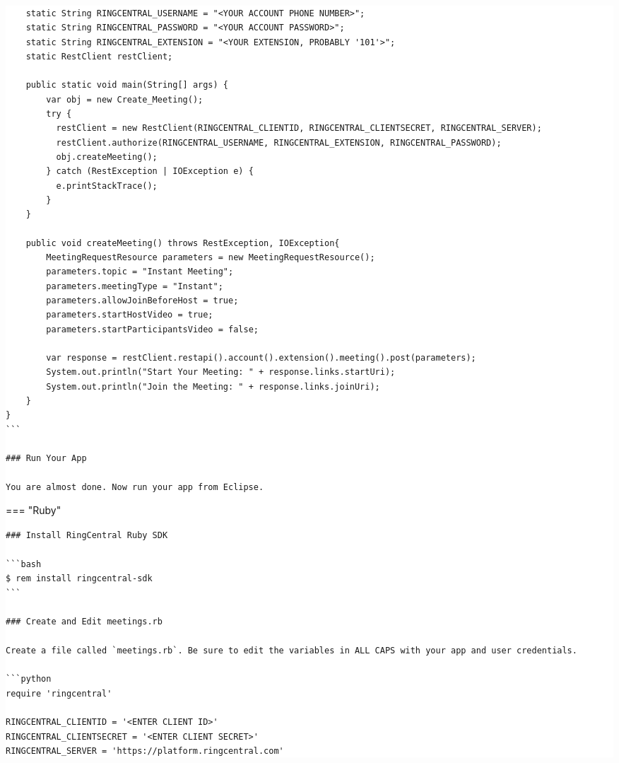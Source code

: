         static String RINGCENTRAL_USERNAME = "<YOUR ACCOUNT PHONE NUMBER>";
        static String RINGCENTRAL_PASSWORD = "<YOUR ACCOUNT PASSWORD>";
        static String RINGCENTRAL_EXTENSION = "<YOUR EXTENSION, PROBABLY '101'>";
        static RestClient restClient;

        public static void main(String[] args) {
            var obj = new Create_Meeting();
            try {
              restClient = new RestClient(RINGCENTRAL_CLIENTID, RINGCENTRAL_CLIENTSECRET, RINGCENTRAL_SERVER);
              restClient.authorize(RINGCENTRAL_USERNAME, RINGCENTRAL_EXTENSION, RINGCENTRAL_PASSWORD);
              obj.createMeeting();
            } catch (RestException | IOException e) {
              e.printStackTrace();
            }
        }

        public void createMeeting() throws RestException, IOException{
            MeetingRequestResource parameters = new MeetingRequestResource();
            parameters.topic = "Instant Meeting";
            parameters.meetingType = "Instant";
            parameters.allowJoinBeforeHost = true;
            parameters.startHostVideo = true;
            parameters.startParticipantsVideo = false;

            var response = restClient.restapi().account().extension().meeting().post(parameters);
            System.out.println("Start Your Meeting: " + response.links.startUri);
            System.out.println("Join the Meeting: " + response.links.joinUri);
        }
    }
    ```

    ### Run Your App

    You are almost done. Now run your app from Eclipse.

=== "Ruby"

    ### Install RingCentral Ruby SDK

    ```bash
    $ rem install ringcentral-sdk
    ```

    ### Create and Edit meetings.rb

    Create a file called `meetings.rb`. Be sure to edit the variables in ALL CAPS with your app and user credentials.

    ```python
    require 'ringcentral'

    RINGCENTRAL_CLIENTID = '<ENTER CLIENT ID>'
    RINGCENTRAL_CLIENTSECRET = '<ENTER CLIENT SECRET>'
    RINGCENTRAL_SERVER = 'https://platform.ringcentral.com'
